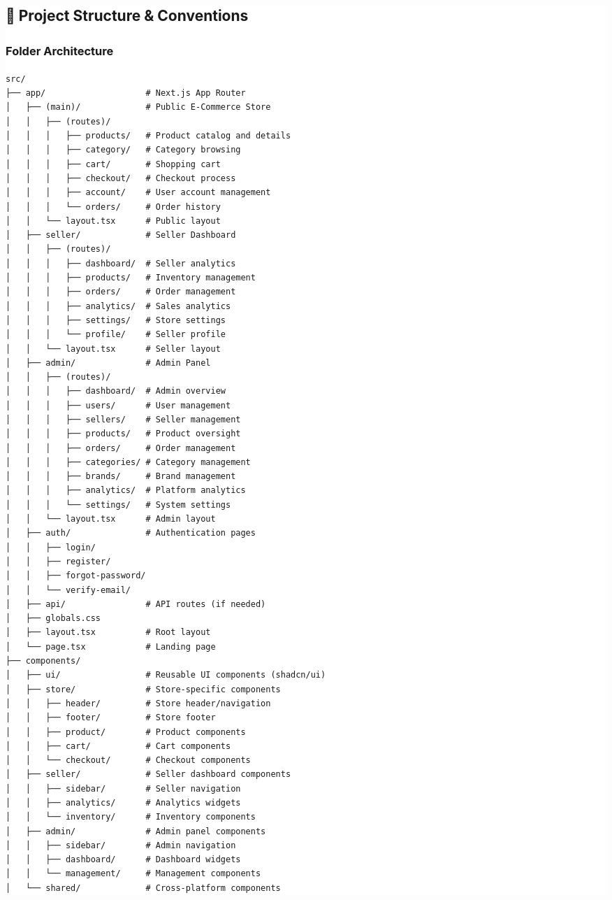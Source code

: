 ## 📁 Project Structure & Conventions

### Folder Architecture
```
src/
├── app/                    # Next.js App Router
│   ├── (main)/             # Public E-Commerce Store
│   │   ├── (routes)/
│   │   │   ├── products/   # Product catalog and details
│   │   │   ├── category/   # Category browsing
│   │   │   ├── cart/       # Shopping cart
│   │   │   ├── checkout/   # Checkout process
│   │   │   ├── account/    # User account management
│   │   │   └── orders/     # Order history
│   │   └── layout.tsx      # Public layout
│   ├── seller/             # Seller Dashboard
│   │   ├── (routes)/
│   │   │   ├── dashboard/  # Seller analytics
│   │   │   ├── products/   # Inventory management
│   │   │   ├── orders/     # Order management
│   │   │   ├── analytics/  # Sales analytics
│   │   │   ├── settings/   # Store settings
│   │   │   └── profile/    # Seller profile
│   │   └── layout.tsx      # Seller layout
│   ├── admin/              # Admin Panel
│   │   ├── (routes)/
│   │   │   ├── dashboard/  # Admin overview
│   │   │   ├── users/      # User management
│   │   │   ├── sellers/    # Seller management
│   │   │   ├── products/   # Product oversight
│   │   │   ├── orders/     # Order management
│   │   │   ├── categories/ # Category management
│   │   │   ├── brands/     # Brand management
│   │   │   ├── analytics/  # Platform analytics
│   │   │   └── settings/   # System settings
│   │   └── layout.tsx      # Admin layout
│   ├── auth/               # Authentication pages
│   │   ├── login/
│   │   ├── register/
│   │   ├── forgot-password/
│   │   └── verify-email/
│   ├── api/                # API routes (if needed)
│   ├── globals.css
│   ├── layout.tsx          # Root layout
│   └── page.tsx            # Landing page
├── components/
│   ├── ui/                 # Reusable UI components (shadcn/ui)
│   ├── store/              # Store-specific components
│   │   ├── header/         # Store header/navigation
│   │   ├── footer/         # Store footer
│   │   ├── product/        # Product components
│   │   ├── cart/           # Cart components
│   │   └── checkout/       # Checkout components
│   ├── seller/             # Seller dashboard components
│   │   ├── sidebar/        # Seller navigation
│   │   ├── analytics/      # Analytics widgets
│   │   └── inventory/      # Inventory components
│   ├── admin/              # Admin panel components
│   │   ├── sidebar/        # Admin navigation
│   │   ├── dashboard/      # Dashboard widgets
│   │   └── management/     # Management components
│   └── shared/             # Cross-platform components
```